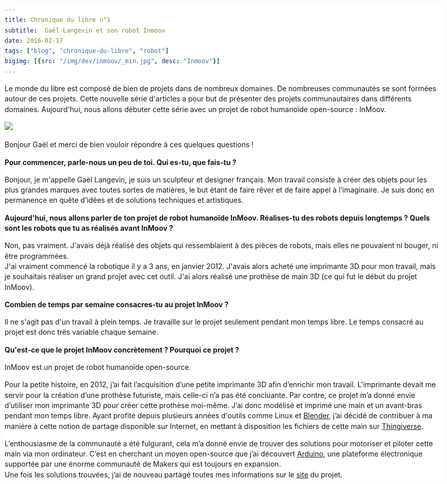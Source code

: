 ```yaml
---
title: Chronique du libre n°1
subtitle:  Gaël Langevin et son robot Inmoov
date: 2016-02-17
tags: ["blog", "chronique-du-libre", "robot"]
bigimg: [{src: "/img/dev/inmoov/_min.jpg", desc: "Inmoov"}]
---
```


Le monde du libre est composé de bien de projets dans de nombreux domaines. De nombreuses communautés se sont formées autour de ces projets. Cette nouvelle série d'articles a pour but de présenter des projets communautaires dans différents domaines. Aujourd'hui, nous allons débuter cette série avec un projet de robot humanoïde open-source : InMoov.

![](/img/dev/inmoov/inmoov_ban.png)



Bonjour Gaël et merci de bien vouloir répondre à ces quelques questions !  

__Pour commencer, parle-nous un peu de toi. Qui es-tu, que fais-tu ?__

Bonjour, je m'appelle Gaël Langevin, je suis un sculpteur et designer français. Mon travail consiste à créer des objets pour les plus grandes marques avec toutes sortes de matières, le but étant de faire rêver et de faire appel à l’imaginaire. Je suis donc en permanence en quête d’idées et de solutions techniques et artistiques.

__Aujourd'hui, nous allons parler de ton projet de robot humanoïde InMoov. Réalises-tu des robots depuis longtemps ? Quels sont les robots que tu as réalisés avant InMoov ?__

Non, pas vraiment. J'avais déjà réalisé des objets qui ressemblaient à des pièces de robots, mais elles ne pouvaient ni bouger, ni être programmées.  
J'ai vraiment commencé la robotique il y a 3 ans, en janvier 2012. J'avais alors acheté une imprimante 3D pour mon travail, mais je souhaitais réaliser un grand projet avec cet outil. J'ai alors réalisé une prothèse de main 3D (ce qui fut le début du projet InMoov).

__Combien de temps par semaine consacres-tu au projet InMoov ?__

Il ne s'agit pas d'un travail à plein temps. Je travaille sur le projet seulement pendant mon temps libre. Le temps consacré au projet est donc très variable chaque semaine.

__Qu'est-ce que le projet InMoov concrètement ? Pourquoi ce projet ?__

InMoov est un projet de robot humanoïde open-source.  

Pour la petite histoire, en 2012, j’ai fait l’acquisition d’une petite imprimante 3D afin d’enrichir mon travail. L'imprimante devait me servir pour la création d’une prothèse futuriste, mais celle-ci n’a pas été concluante. Par contre, ce projet m’a donné envie d’utiliser mon imprimante 3D pour créer cette prothèse moi-même. J’ai donc modélisé et imprimé une main et un avant-bras pendant mon temps libre. Ayant profité depuis plusieurs années d'outils comme Linux et [Blender](http://www.blender.org/), j’ai décidé de contribuer à ma manière à cette notion de partage disponible sur Internet, en mettant à disposition les fichiers de cette main sur [Thingiverse](https://www.thingiverse.com/).  

L’enthousiasme de la communauté a été fulgurant, cela m’a donné envie de trouver des solutions pour motoriser et piloter cette main via mon ordinateur. C’est en cherchant un moyen open-source que j’ai découvert [Arduino](http://www.arduino.cc/), une plateforme électronique supportée par une énorme communauté de Makers qui est toujours en expansion.    
Une fois les solutions trouvées, j’ai de nouveau partagé toutes mes informations sur le [site](http://inmoov.fr) du projet.  

